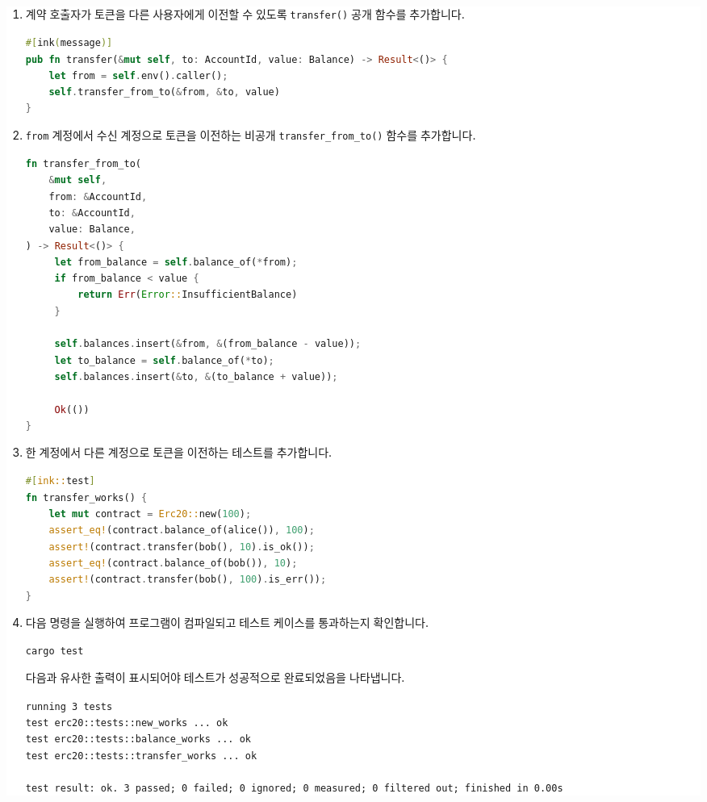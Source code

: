 1. 계약 호출자가 토큰을 다른 사용자에게 이전할 수 있도록 `transfer()` 공개 함수를 추가합니다.

   ```rust
   #[ink(message)]
   pub fn transfer(&mut self, to: AccountId, value: Balance) -> Result<()> {
       let from = self.env().caller();
       self.transfer_from_to(&from, &to, value)
   }
   ```

1. `from` 계정에서 수신 계정으로 토큰을 이전하는 비공개 `transfer_from_to()` 함수를 추가합니다.

   ```rust
   fn transfer_from_to(
       &mut self,
       from: &AccountId,
       to: &AccountId,
       value: Balance,
   ) -> Result<()> {
        let from_balance = self.balance_of(*from);
        if from_balance < value {
            return Err(Error::InsufficientBalance)
        }

        self.balances.insert(&from, &(from_balance - value));
        let to_balance = self.balance_of(*to);
        self.balances.insert(&to, &(to_balance + value));

        Ok(())
   }
   ```

1. 한 계정에서 다른 계정으로 토큰을 이전하는 테스트를 추가합니다.

   ```rust
   #[ink::test]
   fn transfer_works() {
       let mut contract = Erc20::new(100);
       assert_eq!(contract.balance_of(alice()), 100);
       assert!(contract.transfer(bob(), 10).is_ok());
       assert_eq!(contract.balance_of(bob()), 10);
       assert!(contract.transfer(bob(), 100).is_err());
   }
   ```

1. 다음 명령을 실행하여 프로그램이 컴파일되고 테스트 케이스를 통과하는지 확인합니다.

   ```bash
   cargo test
   ```

   다음과 유사한 출력이 표시되어야 테스트가 성공적으로 완료되었음을 나타냅니다.

   ```text
   running 3 tests
   test erc20::tests::new_works ... ok
   test erc20::tests::balance_works ... ok
   test erc20::tests::transfer_works ... ok

   test result: ok. 3 passed; 0 failed; 0 ignored; 0 measured; 0 filtered out; finished in 0.00s
   ```

